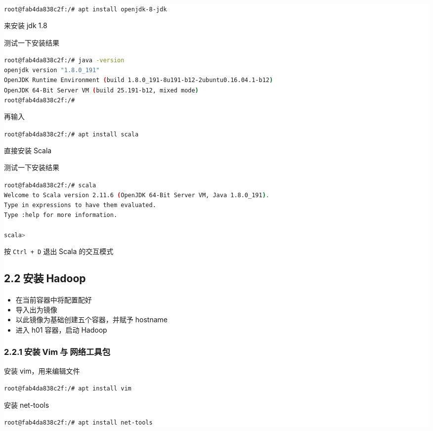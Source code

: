 ```bash
root@fab4da838c2f:/# apt install openjdk-8-jdk
```

来安装 jdk 1.8

测试一下安装结果

```bash
root@fab4da838c2f:/# java -version
openjdk version "1.8.0_191"
OpenJDK Runtime Environment (build 1.8.0_191-8u191-b12-2ubuntu0.16.04.1-b12)
OpenJDK 64-Bit Server VM (build 25.191-b12, mixed mode)
root@fab4da838c2f:/#
```

再输入

```bash
root@fab4da838c2f:/# apt install scala
```

直接安装 Scala

测试一下安装结果

```bash
root@fab4da838c2f:/# scala
Welcome to Scala version 2.11.6 (OpenJDK 64-Bit Server VM, Java 1.8.0_191).
Type in expressions to have them evaluated.
Type :help for more information.

scala>
```

按 `Ctrl + D` 退出 Scala 的交互模式



## 2.2 安装 Hadoop

- 在当前容器中将配置配好
- 导入出为镜像
- 以此镜像为基础创建五个容器，并赋予 hostname
- 进入 h01 容器，启动 Hadoop

### 2.2.1 安装 Vim 与 网络工具包

安装 vim，用来编辑文件

```bash
root@fab4da838c2f:/# apt install vim
```

安装 net-tools

```bash
root@fab4da838c2f:/# apt install net-tools
```
